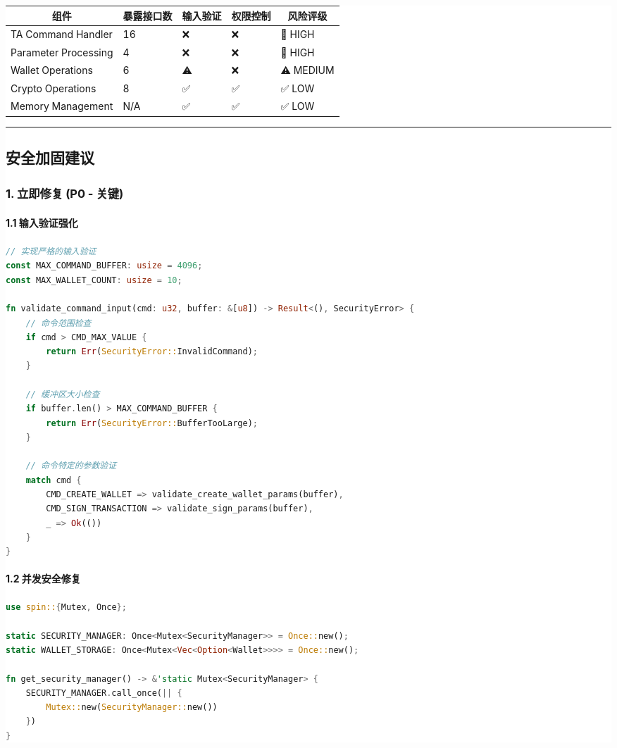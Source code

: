 | 组件 | 暴露接口数 | 输入验证 | 权限控制 | 风险评级 |
|------|------------|----------|----------|----------|
| TA Command Handler | 16 | ❌ | ❌ | 🔴 HIGH |
| Parameter Processing | 4 | ❌ | ❌ | 🔴 HIGH |
| Wallet Operations | 6 | ⚠️ | ❌ | ⚠️ MEDIUM |
| Crypto Operations | 8 | ✅ | ✅ | ✅ LOW |
| Memory Management | N/A | ✅ | ✅ | ✅ LOW |

---

## 安全加固建议

### 1. 立即修复 (P0 - 关键)

#### 1.1 输入验证强化
```rust
// 实现严格的输入验证
const MAX_COMMAND_BUFFER: usize = 4096;
const MAX_WALLET_COUNT: usize = 10;

fn validate_command_input(cmd: u32, buffer: &[u8]) -> Result<(), SecurityError> {
    // 命令范围检查
    if cmd > CMD_MAX_VALUE {
        return Err(SecurityError::InvalidCommand);
    }
    
    // 缓冲区大小检查
    if buffer.len() > MAX_COMMAND_BUFFER {
        return Err(SecurityError::BufferTooLarge);
    }
    
    // 命令特定的参数验证
    match cmd {
        CMD_CREATE_WALLET => validate_create_wallet_params(buffer),
        CMD_SIGN_TRANSACTION => validate_sign_params(buffer),
        _ => Ok(())
    }
}
```

#### 1.2 并发安全修复
```rust
use spin::{Mutex, Once};

static SECURITY_MANAGER: Once<Mutex<SecurityManager>> = Once::new();
static WALLET_STORAGE: Once<Mutex<Vec<Option<Wallet>>>> = Once::new();

fn get_security_manager() -> &'static Mutex<SecurityManager> {
    SECURITY_MANAGER.call_once(|| {
        Mutex::new(SecurityManager::new())
    })
}
```
